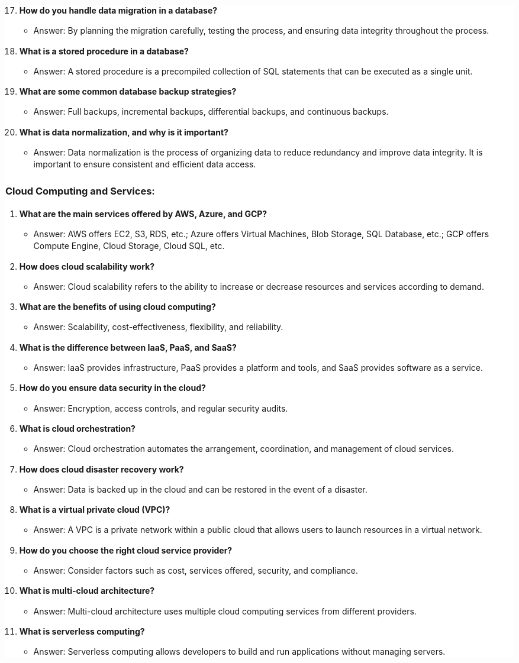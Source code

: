 17. **How do you handle data migration in a database?**
    - Answer: By planning the migration carefully, testing the process, and ensuring data integrity throughout the process.

18. **What is a stored procedure in a database?**
    - Answer: A stored procedure is a precompiled collection of SQL statements that can be executed as a single unit.

19. **What are some common database backup strategies?**
    - Answer: Full backups, incremental backups, differential backups, and continuous backups.

20. **What is data normalization, and why is it important?**
    - Answer: Data normalization is the process of organizing data to reduce redundancy and improve data integrity. It is important to ensure consistent and efficient data access.



### Cloud Computing and Services:

1. **What are the main services offered by AWS, Azure, and GCP?**
   - Answer: AWS offers EC2, S3, RDS, etc.; Azure offers Virtual Machines, Blob Storage, SQL Database, etc.; GCP offers Compute Engine, Cloud Storage, Cloud SQL, etc.
   
2. **How does cloud scalability work?**
   - Answer: Cloud scalability refers to the ability to increase or decrease resources and services according to demand.
   
3. **What are the benefits of using cloud computing?**
   - Answer: Scalability, cost-effectiveness, flexibility, and reliability.
   
4. **What is the difference between IaaS, PaaS, and SaaS?**
   - Answer: IaaS provides infrastructure, PaaS provides a platform and tools, and SaaS provides software as a service.
   
5. **How do you ensure data security in the cloud?**
   - Answer: Encryption, access controls, and regular security audits.
   
6. **What is cloud orchestration?**
   - Answer: Cloud orchestration automates the arrangement, coordination, and management of cloud services.
   
7. **How does cloud disaster recovery work?**
   - Answer: Data is backed up in the cloud and can be restored in the event of a disaster.
   
8. **What is a virtual private cloud (VPC)?**
   - Answer: A VPC is a private network within a public cloud that allows users to launch resources in a virtual network.
   
9. **How do you choose the right cloud service provider?**
   - Answer: Consider factors such as cost, services offered, security, and compliance.
   
10. **What is multi-cloud architecture?**
    - Answer: Multi-cloud architecture uses multiple cloud computing services from different providers.
   
11. **What is serverless computing?**
    - Answer: Serverless computing allows developers to build and run applications without managing servers.
   